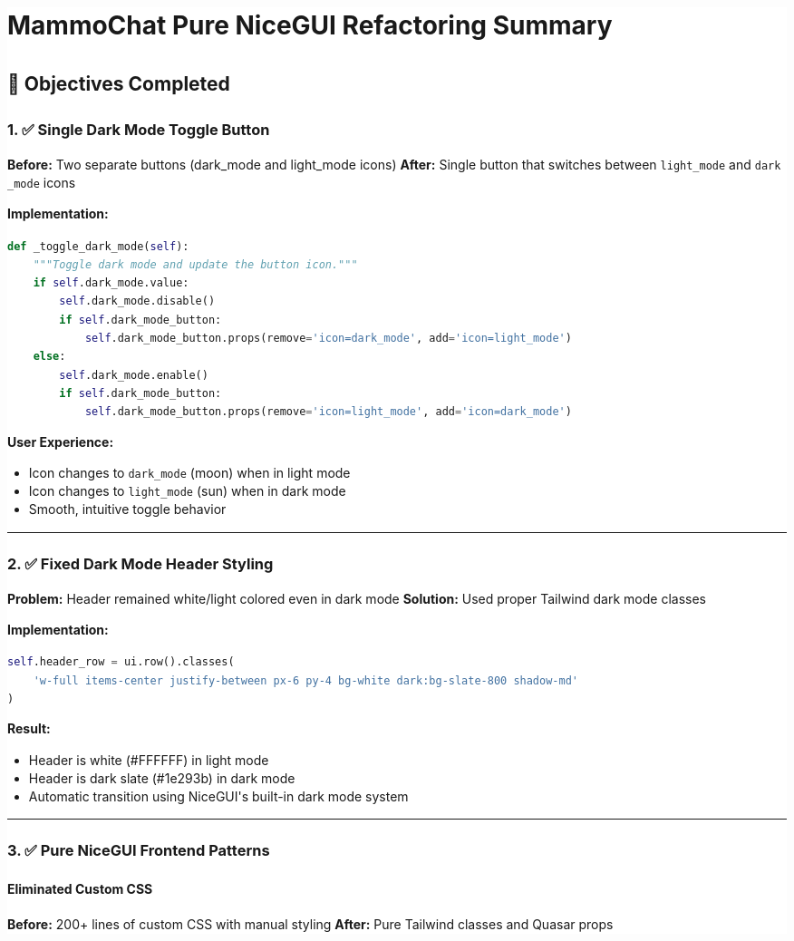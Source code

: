 # MammoChat Pure NiceGUI Refactoring Summary

## 🎯 Objectives Completed

### 1. ✅ Single Dark Mode Toggle Button
**Before:** Two separate buttons (dark_mode and light_mode icons)
**After:** Single button that switches between `light_mode` and `dark_mode` icons

**Implementation:**
```python
def _toggle_dark_mode(self):
    """Toggle dark mode and update the button icon."""
    if self.dark_mode.value:
        self.dark_mode.disable()
        if self.dark_mode_button:
            self.dark_mode_button.props(remove='icon=dark_mode', add='icon=light_mode')
    else:
        self.dark_mode.enable()
        if self.dark_mode_button:
            self.dark_mode_button.props(remove='icon=light_mode', add='icon=dark_mode')
```

**User Experience:**
- Icon changes to `dark_mode` (moon) when in light mode
- Icon changes to `light_mode` (sun) when in dark mode
- Smooth, intuitive toggle behavior

---

### 2. ✅ Fixed Dark Mode Header Styling
**Problem:** Header remained white/light colored even in dark mode
**Solution:** Used proper Tailwind dark mode classes

**Implementation:**
```python
self.header_row = ui.row().classes(
    'w-full items-center justify-between px-6 py-4 bg-white dark:bg-slate-800 shadow-md'
)
```

**Result:**
- Header is white (#FFFFFF) in light mode
- Header is dark slate (#1e293b) in dark mode
- Automatic transition using NiceGUI's built-in dark mode system

---

### 3. ✅ Pure NiceGUI Frontend Patterns

#### Eliminated Custom CSS
**Before:** 200+ lines of custom CSS with manual styling
**After:** Pure Tailwind classes and Quasar props
